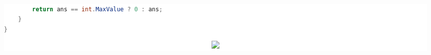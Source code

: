 ```csharp
        return ans == int.MaxValue ? 0 : ans;
    }
}
```
<p align="center">
<a href="https://programmercarl.com/other/kstar.html" target="_blank">
  <img src="../pics/网站星球宣传海报.jpg" width="1000"/>
</a>

